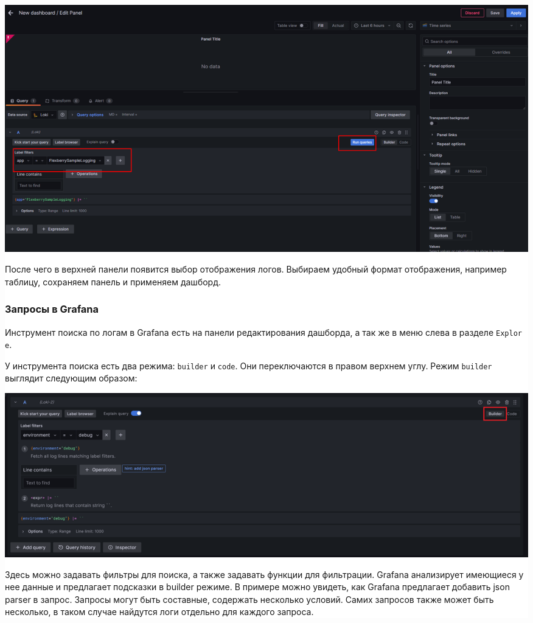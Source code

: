 ![Редактирование дашборда](images/edit-panel.png)

После чего в верхней панели появится выбор отображения логов. Выбираем удобный формат отображения, например таблицу, сохраняем панель и применяем дашборд.

### Запросы в Grafana

Инструмент поиска по логам в Grafana есть на панели редактирования дашборда, а так же в меню слева в разделе `Explore`.

У инструмента поиска есть два режима: `builder` и `code`. Они переключаются в правом верхнем углу. Режим `builder` выглядит следующим образом:

![Builder mode](images/builder-mode.png)

Здесь можно задавать фильтры для поиска, а также задавать функции для фильтрации. Grafana анализирует имеющиеся у нее данные и предлагает подсказки в builder режиме. В примере можно увидеть, как Grafana предлагает добавить json parser в запрос.  Запросы могут быть составные, содержать несколько условий. Самих запросов также может быть несколько, в таком случае найдутся логи отдельно для каждого запроса.
